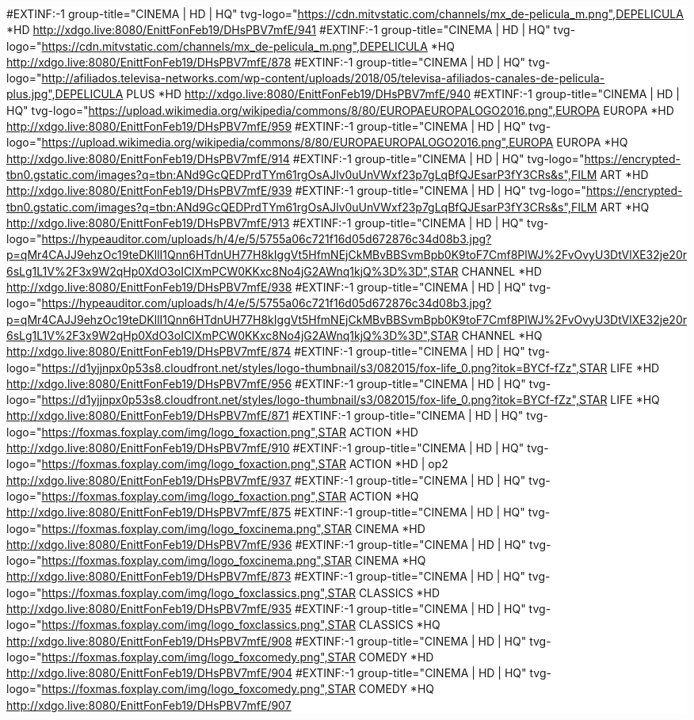 #EXTINF:-1 group-title="CINEMA | HD | HQ" tvg-logo="https://cdn.mitvstatic.com/channels/mx_de-pelicula_m.png",DEPELICULA *HD
http://xdgo.live:8080/EnittFonFeb19/DHsPBV7mfE/941
#EXTINF:-1 group-title="CINEMA | HD | HQ" tvg-logo="https://cdn.mitvstatic.com/channels/mx_de-pelicula_m.png",DEPELICULA *HQ
http://xdgo.live:8080/EnittFonFeb19/DHsPBV7mfE/878
#EXTINF:-1 group-title="CINEMA | HD | HQ" tvg-logo="http://afiliados.televisa-networks.com/wp-content/uploads/2018/05/televisa-afiliados-canales-de-pelicula-plus.jpg",DEPELICULA PLUS *HD
http://xdgo.live:8080/EnittFonFeb19/DHsPBV7mfE/940
#EXTINF:-1 group-title="CINEMA | HD | HQ" tvg-logo="https://upload.wikimedia.org/wikipedia/commons/8/80/EUROPAEUROPALOGO2016.png",EUROPA EUROPA *HD
http://xdgo.live:8080/EnittFonFeb19/DHsPBV7mfE/959
#EXTINF:-1 group-title="CINEMA | HD | HQ" tvg-logo="https://upload.wikimedia.org/wikipedia/commons/8/80/EUROPAEUROPALOGO2016.png",EUROPA EUROPA *HQ
http://xdgo.live:8080/EnittFonFeb19/DHsPBV7mfE/914
#EXTINF:-1 group-title="CINEMA | HD | HQ" tvg-logo="https://encrypted-tbn0.gstatic.com/images?q=tbn:ANd9GcQEDPrdTYm61rgOsAJlv0uUnVWxf23p7gLqBfQJEsarP3fY3CRs&s",FILM ART *HD
http://xdgo.live:8080/EnittFonFeb19/DHsPBV7mfE/939
#EXTINF:-1 group-title="CINEMA | HD | HQ" tvg-logo="https://encrypted-tbn0.gstatic.com/images?q=tbn:ANd9GcQEDPrdTYm61rgOsAJlv0uUnVWxf23p7gLqBfQJEsarP3fY3CRs&s",FILM ART *HQ
http://xdgo.live:8080/EnittFonFeb19/DHsPBV7mfE/913
#EXTINF:-1 group-title="CINEMA | HD | HQ" tvg-logo="https://hypeauditor.com/uploads/h/4/e/5/5755a06c721f16d05d672876c34d08b3.jpg?p=qMr4CAJJ9ehzOc19teDKllI1Qnn6HTdnUH77H8kIggVt5HfmNEjCkMBvBBSvmBpb0K9toF7Cmf8PlWJ%2FvOvyU3DtVlXE32je20r6sLg1L1V%2F3x9W2qHp0XdO3oIClXmPCW0KKxc8No4jG2AWnq1kjQ%3D%3D",STAR CHANNEL *HD
http://xdgo.live:8080/EnittFonFeb19/DHsPBV7mfE/938
#EXTINF:-1 group-title="CINEMA | HD | HQ" tvg-logo="https://hypeauditor.com/uploads/h/4/e/5/5755a06c721f16d05d672876c34d08b3.jpg?p=qMr4CAJJ9ehzOc19teDKllI1Qnn6HTdnUH77H8kIggVt5HfmNEjCkMBvBBSvmBpb0K9toF7Cmf8PlWJ%2FvOvyU3DtVlXE32je20r6sLg1L1V%2F3x9W2qHp0XdO3oIClXmPCW0KKxc8No4jG2AWnq1kjQ%3D%3D",STAR CHANNEL *HQ
http://xdgo.live:8080/EnittFonFeb19/DHsPBV7mfE/874
#EXTINF:-1 group-title="CINEMA | HD | HQ" tvg-logo="https://d1yjjnpx0p53s8.cloudfront.net/styles/logo-thumbnail/s3/082015/fox-life_0.png?itok=BYCf-fZz",STAR LIFE *HD
http://xdgo.live:8080/EnittFonFeb19/DHsPBV7mfE/956
#EXTINF:-1 group-title="CINEMA | HD | HQ" tvg-logo="https://d1yjjnpx0p53s8.cloudfront.net/styles/logo-thumbnail/s3/082015/fox-life_0.png?itok=BYCf-fZz",STAR LIFE *HQ
http://xdgo.live:8080/EnittFonFeb19/DHsPBV7mfE/871
#EXTINF:-1 group-title="CINEMA | HD | HQ" tvg-logo="https://foxmas.foxplay.com/img/logo_foxaction.png",STAR ACTION *HD
http://xdgo.live:8080/EnittFonFeb19/DHsPBV7mfE/910
#EXTINF:-1 group-title="CINEMA | HD | HQ" tvg-logo="https://foxmas.foxplay.com/img/logo_foxaction.png",STAR ACTION *HD | op2
http://xdgo.live:8080/EnittFonFeb19/DHsPBV7mfE/937
#EXTINF:-1 group-title="CINEMA | HD | HQ" tvg-logo="https://foxmas.foxplay.com/img/logo_foxaction.png",STAR ACTION *HQ
http://xdgo.live:8080/EnittFonFeb19/DHsPBV7mfE/875
#EXTINF:-1 group-title="CINEMA | HD | HQ" tvg-logo="https://foxmas.foxplay.com/img/logo_foxcinema.png",STAR CINEMA *HD
http://xdgo.live:8080/EnittFonFeb19/DHsPBV7mfE/936
#EXTINF:-1 group-title="CINEMA | HD | HQ" tvg-logo="https://foxmas.foxplay.com/img/logo_foxcinema.png",STAR CINEMA *HQ
http://xdgo.live:8080/EnittFonFeb19/DHsPBV7mfE/873
#EXTINF:-1 group-title="CINEMA | HD | HQ" tvg-logo="https://foxmas.foxplay.com/img/logo_foxclassics.png",STAR CLASSICS *HD
http://xdgo.live:8080/EnittFonFeb19/DHsPBV7mfE/935
#EXTINF:-1 group-title="CINEMA | HD | HQ" tvg-logo="https://foxmas.foxplay.com/img/logo_foxclassics.png",STAR CLASSICS *HQ
http://xdgo.live:8080/EnittFonFeb19/DHsPBV7mfE/908
#EXTINF:-1 group-title="CINEMA | HD | HQ" tvg-logo="https://foxmas.foxplay.com/img/logo_foxcomedy.png",STAR COMEDY *HD
http://xdgo.live:8080/EnittFonFeb19/DHsPBV7mfE/904
#EXTINF:-1 group-title="CINEMA | HD | HQ" tvg-logo="https://foxmas.foxplay.com/img/logo_foxcomedy.png",STAR COMEDY *HQ
http://xdgo.live:8080/EnittFonFeb19/DHsPBV7mfE/907